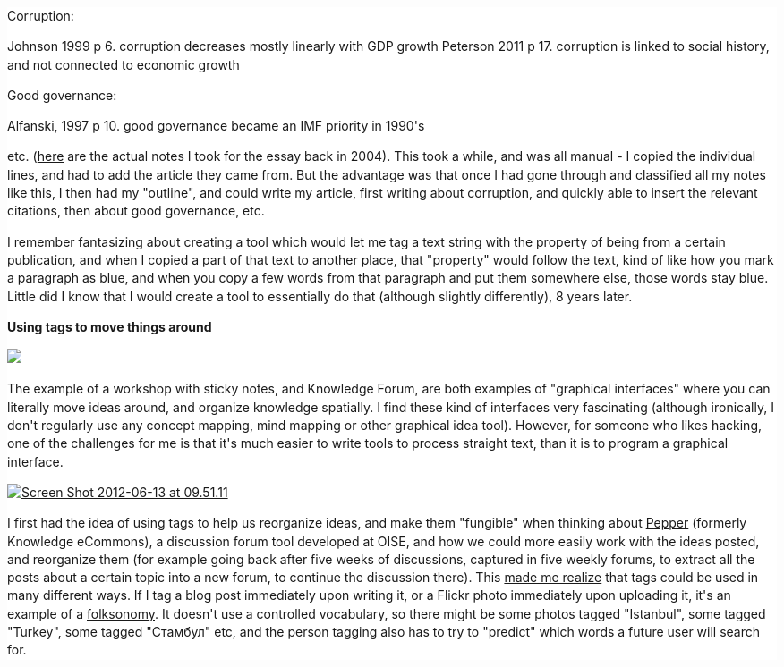   Corruption:

  Johnson 1999 p 6. corruption decreases 
  mostly linearly with GDP growth
  Peterson 2011 p 17. corruption is linked to 
  social history, and not connected to economic growth

  Good governance:

  Alfanski, 1997 p 10. good governance became 
  an IMF priority in 1990's

etc.
([here](http://reganmian.net/blog/wp-content/uploads/2012/06/NotesPOLB90-2004.pdf) are
the actual notes I took for the essay back in 2004). This took a while,
and was all manual - I copied the individual lines, and had to add the
article they came from. But the advantage was that once I had gone
through and classified all my notes like this, I then had my "outline",
and could write my article, first writing about corruption, and quickly
able to insert the relevant citations, then about good governance, etc.

I remember fantasizing about creating a tool which would let me tag a
text string with the property of being from a certain publication, and
when I copied a part of that text to another place, that "property"
would follow the text, kind of like how you mark a paragraph as blue,
and when you copy a few words from that paragraph and put them somewhere
else, those words stay blue. Little did I know that I would create a
tool to essentially do that (although slightly differently), 8 years
later.

**Using tags to move things around**

![](http://reganmian.net/wiki/_media/ideas:visual026.png?cache=)

The example of a workshop with sticky notes, and Knowledge Forum, are
both examples of "graphical interfaces" where you can literally move
ideas around, and organize knowledge spatially. I find these kind of
interfaces very fascinating (although ironically, I don't regularly use
any concept mapping, mind mapping or other graphical idea tool).
However, for someone who likes hacking, one of the challenges for me is
that it's much easier to write tools to process straight text, than it
is to program a graphical interface.

[![](http://reganmian.net/blog/wp-content/uploads/2012/06/Screen-Shot-2012-06-13-at-09.51.11.png "Screen Shot 2012-06-13 at 09.51.11")](http://reganmian.net/blog/wp-content/uploads/2012/06/Screen-Shot-2012-06-13-at-09.51.11.png)

I first had the idea of using tags to help us reorganize ideas, and make
them "fungible" when thinking about
[Pepper](http://innovations.oise.utoronto.ca/edtech/index.php/Knowledge_eCommons_2.0)
(formerly Knowledge eCommons), a discussion forum tool developed at
OISE, and how we could more easily work with the ideas posted, and
reorganize them (for example going back after five weeks of discussions,
captured in five weekly forums, to extract all the posts about a certain
topic into a new forum, to continue the discussion there). This [made me
realize](http://reganmian.net/wiki/Tagging) that tags could be used in
many different ways. If I tag a blog post immediately upon writing it,
or a Flickr photo immediately upon uploading it, it's an example of a
[folksonomy](http://en.wikipedia.org/wiki/Folksonomy). It doesn't use a
controlled vocabulary, so there might be some photos tagged "Istanbul",
some tagged "Turkey", some tagged "Стамбул" etc, and the person tagging
also has to try to "predict" which words a future user will search for.
